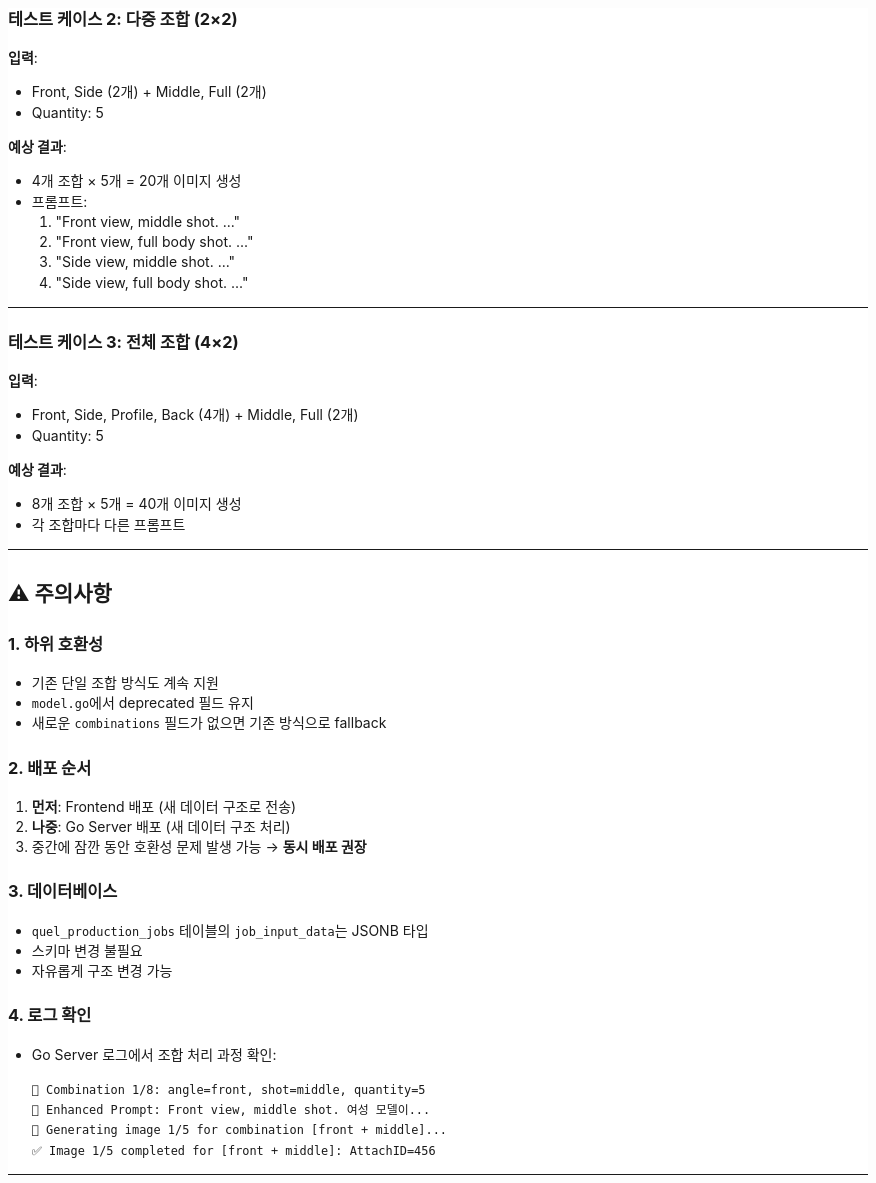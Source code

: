 ### 테스트 케이스 2: 다중 조합 (2×2)
**입력**:
- Front, Side (2개) + Middle, Full (2개)
- Quantity: 5

**예상 결과**:
- 4개 조합 × 5개 = 20개 이미지 생성
- 프롬프트:
  1. "Front view, middle shot. ..."
  2. "Front view, full body shot. ..."
  3. "Side view, middle shot. ..."
  4. "Side view, full body shot. ..."

---

### 테스트 케이스 3: 전체 조합 (4×2)
**입력**:
- Front, Side, Profile, Back (4개) + Middle, Full (2개)
- Quantity: 5

**예상 결과**:
- 8개 조합 × 5개 = 40개 이미지 생성
- 각 조합마다 다른 프롬프트

---

## ⚠️ 주의사항

### 1. 하위 호환성
- 기존 단일 조합 방식도 계속 지원
- `model.go`에서 deprecated 필드 유지
- 새로운 `combinations` 필드가 없으면 기존 방식으로 fallback

### 2. 배포 순서
1. **먼저**: Frontend 배포 (새 데이터 구조로 전송)
2. **나중**: Go Server 배포 (새 데이터 구조 처리)
3. 중간에 잠깐 동안 호환성 문제 발생 가능 → **동시 배포 권장**

### 3. 데이터베이스
- `quel_production_jobs` 테이블의 `job_input_data`는 JSONB 타입
- 스키마 변경 불필요
- 자유롭게 구조 변경 가능

### 4. 로그 확인
- Go Server 로그에서 조합 처리 과정 확인:
  ```
  🎯 Combination 1/8: angle=front, shot=middle, quantity=5
  📝 Enhanced Prompt: Front view, middle shot. 여성 모델이...
  🎨 Generating image 1/5 for combination [front + middle]...
  ✅ Image 1/5 completed for [front + middle]: AttachID=456
  ```

---